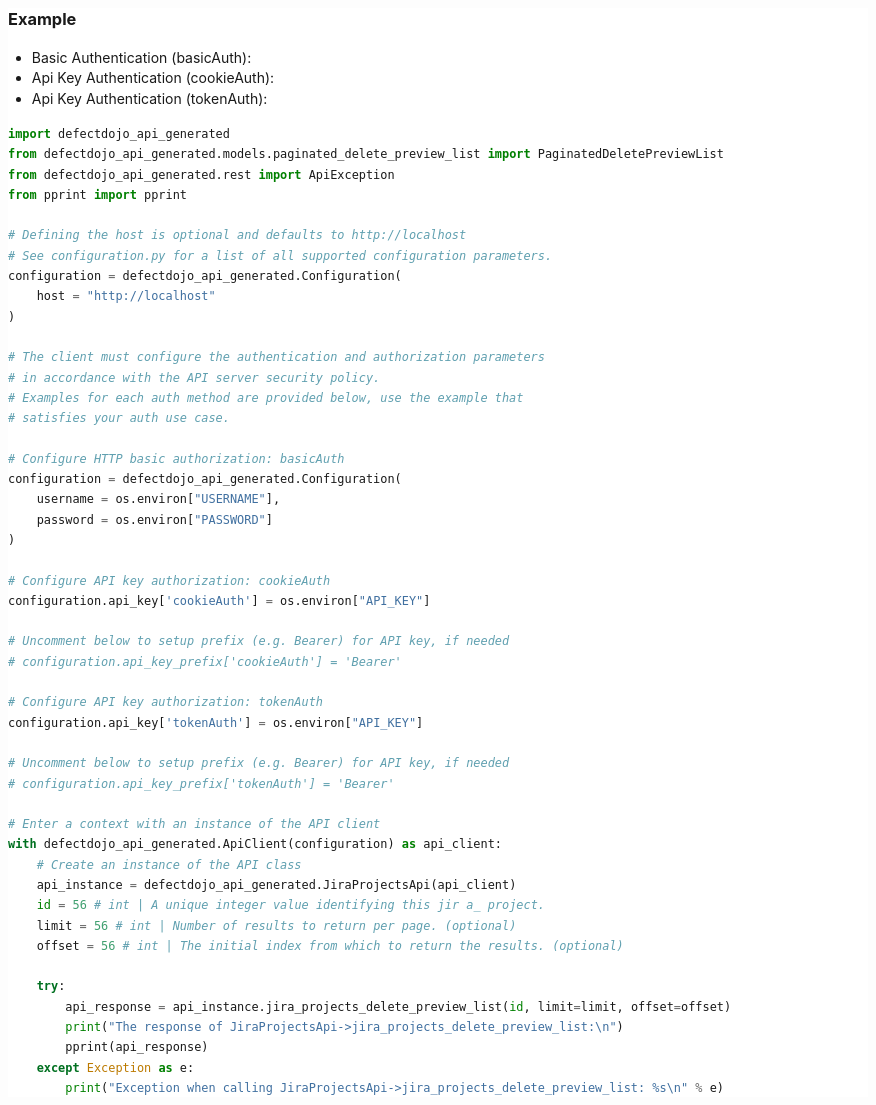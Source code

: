 ### Example

* Basic Authentication (basicAuth):
* Api Key Authentication (cookieAuth):
* Api Key Authentication (tokenAuth):

```python
import defectdojo_api_generated
from defectdojo_api_generated.models.paginated_delete_preview_list import PaginatedDeletePreviewList
from defectdojo_api_generated.rest import ApiException
from pprint import pprint

# Defining the host is optional and defaults to http://localhost
# See configuration.py for a list of all supported configuration parameters.
configuration = defectdojo_api_generated.Configuration(
    host = "http://localhost"
)

# The client must configure the authentication and authorization parameters
# in accordance with the API server security policy.
# Examples for each auth method are provided below, use the example that
# satisfies your auth use case.

# Configure HTTP basic authorization: basicAuth
configuration = defectdojo_api_generated.Configuration(
    username = os.environ["USERNAME"],
    password = os.environ["PASSWORD"]
)

# Configure API key authorization: cookieAuth
configuration.api_key['cookieAuth'] = os.environ["API_KEY"]

# Uncomment below to setup prefix (e.g. Bearer) for API key, if needed
# configuration.api_key_prefix['cookieAuth'] = 'Bearer'

# Configure API key authorization: tokenAuth
configuration.api_key['tokenAuth'] = os.environ["API_KEY"]

# Uncomment below to setup prefix (e.g. Bearer) for API key, if needed
# configuration.api_key_prefix['tokenAuth'] = 'Bearer'

# Enter a context with an instance of the API client
with defectdojo_api_generated.ApiClient(configuration) as api_client:
    # Create an instance of the API class
    api_instance = defectdojo_api_generated.JiraProjectsApi(api_client)
    id = 56 # int | A unique integer value identifying this jir a_ project.
    limit = 56 # int | Number of results to return per page. (optional)
    offset = 56 # int | The initial index from which to return the results. (optional)

    try:
        api_response = api_instance.jira_projects_delete_preview_list(id, limit=limit, offset=offset)
        print("The response of JiraProjectsApi->jira_projects_delete_preview_list:\n")
        pprint(api_response)
    except Exception as e:
        print("Exception when calling JiraProjectsApi->jira_projects_delete_preview_list: %s\n" % e)
```
